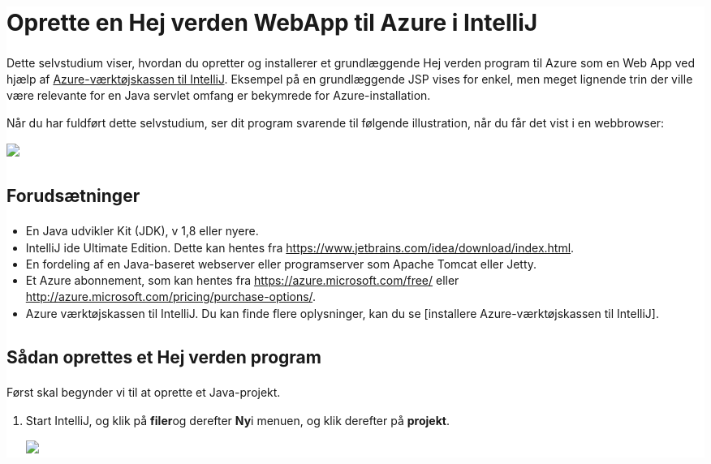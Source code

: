 <properties 
    pageTitle="Oprette en Hej verden WebApp til Azure i IntelliJ | Microsoft Azure" 
    description="Dette selvstudium viser, hvordan du bruger Azure-værktøjet til IntelliJ til at oprette en Hej verden Web App til Azure." 
    services="app-service\web" 
    documentationCenter="java" 
    authors="selvasingh" 
    manager="wpickett" 
    editor=""/>

<tags 
    ms.service="app-service-web" 
    ms.workload="web" 
    ms.tgt_pltfrm="na" 
    ms.devlang="Java" 
    ms.topic="article" 
    ms.date="08/11/2016" 
    ms.author="asirveda;robmcm"/>

# <a name="create-a-hello-world-web-app-for-azure-in-intellij"></a>Oprette en Hej verden WebApp til Azure i IntelliJ

Dette selvstudium viser, hvordan du opretter og installerer et grundlæggende Hej verden program til Azure som en Web App ved hjælp af [Azure-værktøjskassen til IntelliJ]. Eksempel på en grundlæggende JSP vises for enkel, men meget lignende trin der ville være relevante for en Java servlet omfang er bekymrede for Azure-installation.

Når du har fuldført dette selvstudium, ser dit program svarende til følgende illustration, når du får det vist i en webbrowser:

![][01]
 
## <a name="prerequisites"></a>Forudsætninger

* En Java udvikler Kit (JDK), v 1,8 eller nyere.
* IntelliJ ide Ultimate Edition. Dette kan hentes fra <https://www.jetbrains.com/idea/download/index.html>.
* En fordeling af en Java-baseret webserver eller programserver som Apache Tomcat eller Jetty.
* Et Azure abonnement, som kan hentes fra <https://azure.microsoft.com/free/> eller <http://azure.microsoft.com/pricing/purchase-options/>.
* Azure værktøjskassen til IntelliJ. Du kan finde flere oplysninger, kan du se [installere Azure-værktøjskassen til IntelliJ].

## <a name="to-create-a-hello-world-application"></a>Sådan oprettes et Hej verden program

Først skal begynder vi til at oprette et Java-projekt.

1. Start IntelliJ, og klik på **filer**og derefter **Ny**i menuen, og klik derefter på **projekt**.

   ![][02]


[Azure-værktøjskassen til Eklipse]: ../azure-toolkit-for-eclipse.md
[Azure-værktøjskassen til IntelliJ]: ../azure-toolkit-for-intellij.md
[Oprette en Hej verden WebApp til Azure i Eklipse]: ./app-service-web-eclipse-create-hello-world-web-app.md
[Create a Hello World Web App for Azure in IntelliJ]: ./app-service-web-intellij-create-hello-world-web-app.md
[Installation af Azure værktøjerne til Eklipse]: ../azure-toolkit-for-eclipse-installation.md
[Installation af Azure værktøjerne til IntelliJ]: ../azure-toolkit-for-intellij-installation.md
[Hvad er nyt i Azure værktøjerne til Eklipse]: ../azure-toolkit-for-eclipse-whats-new.md
[Hvad er nyt i Azure værktøjerne til IntelliJ]: ../azure-toolkit-for-intellij-whats-new.md
[Azure Java Developer Center]: https://azure.microsoft.com/develop/java/
[Oversigt over Web Apps]: ./app-service-web-overview.md
[01]: ./media/app-service-web-intellij-create-hello-world-web-app/01-Web-Page.png
[02]: ./media/app-service-web-intellij-create-hello-world-web-app/02-File-New-Project.png
[03a]: ./media/app-service-web-intellij-create-hello-world-web-app/03-New-Project-Dialog.png
[03b]: ./media/app-service-web-intellij-create-hello-world-web-app/03-No-SDK-Specified.png
[04]: ./media/app-service-web-intellij-create-hello-world-web-app/04-New-Project-Dialog.png
[05]: ./media/app-service-web-intellij-create-hello-world-web-app/05-Open-Index-Page.png
[06]: ./media/app-service-web-intellij-create-hello-world-web-app/06-Azure-Publish-Context-Menu.png
[07]: ./media/app-service-web-intellij-create-hello-world-web-app/07-Azure-Log-In-Dialog.png
[08]: ./media/app-service-web-intellij-create-hello-world-web-app/08-Manage-Subscriptions.png
[09]: ./media/app-service-web-intellij-create-hello-world-web-app/09-App-Containers.png
[10]: ./media/app-service-web-intellij-create-hello-world-web-app/10-Add-App-Container.png
[11]: ./media/app-service-web-intellij-create-hello-world-web-app/11-New-App-Container.png
[12]: ./media/app-service-web-intellij-create-hello-world-web-app/12-New-Resource-Group.png
[13]: ./media/app-service-web-intellij-create-hello-world-web-app/13-New-App-Service-Plan.png
[14]: ./media/app-service-web-intellij-create-hello-world-web-app/14-New-App-Container.png
[15]: ./media/app-service-web-intellij-create-hello-world-web-app/15-Deploy-To-Azure.png
[16]: ./media/app-service-web-intellij-create-hello-world-web-app/16-Progress-Indicator.png
[17]: ./media/app-service-web-intellij-create-hello-world-web-app/17-Browse-Web-App.png
[18]: ./media/app-service-web-intellij-create-hello-world-web-app/18-Stop-Web-App.png